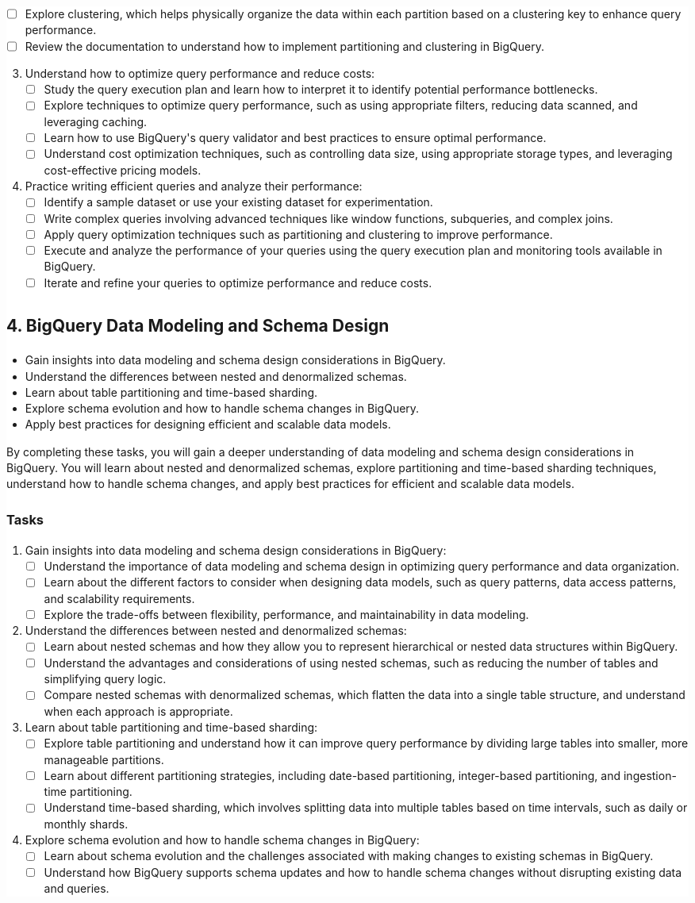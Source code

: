    - [ ] Explore clustering, which helps physically organize the data within each partition based on a clustering key to enhance query performance.
   - [ ] Review the documentation to understand how to implement partitioning and clustering in BigQuery.
3. Understand how to optimize query performance and reduce costs:
   - [ ] Study the query execution plan and learn how to interpret it to identify potential performance bottlenecks.
   - [ ] Explore techniques to optimize query performance, such as using appropriate filters, reducing data scanned, and leveraging caching.
   - [ ] Learn how to use BigQuery's query validator and best practices to ensure optimal performance.
   - [ ] Understand cost optimization techniques, such as controlling data size, using appropriate storage types, and leveraging cost-effective pricing models.
4. Practice writing efficient queries and analyze their performance:
   - [ ] Identify a sample dataset or use your existing dataset for experimentation.
   - [ ] Write complex queries involving advanced techniques like window functions, subqueries, and complex joins.
   - [ ] Apply query optimization techniques such as partitioning and clustering to improve performance.
   - [ ] Execute and analyze the performance of your queries using the query execution plan and monitoring tools available in BigQuery.
   - [ ] Iterate and refine your queries to optimize performance and reduce costs.

## 4.  BigQuery Data Modeling and Schema Design

- Gain insights into data modeling and schema design considerations in BigQuery.
- Understand the differences between nested and denormalized schemas.
- Learn about table partitioning and time-based sharding.
- Explore schema evolution and how to handle schema changes in BigQuery.
- Apply best practices for designing efficient and scalable data models.

By completing these tasks, you will gain a deeper understanding of data modeling and schema design considerations in BigQuery. You will learn about nested and denormalized schemas, explore partitioning and time-based sharding techniques, understand how to handle schema changes, and apply best practices for efficient and scalable data models.

### Tasks

1. Gain insights into data modeling and schema design considerations in BigQuery:
   - [ ] Understand the importance of data modeling and schema design in optimizing query performance and data organization.
   - [ ] Learn about the different factors to consider when designing data models, such as query patterns, data access patterns, and scalability requirements.
   - [ ] Explore the trade-offs between flexibility, performance, and maintainability in data modeling.
2. Understand the differences between nested and denormalized schemas:
   - [ ] Learn about nested schemas and how they allow you to represent hierarchical or nested data structures within BigQuery.
   - [ ] Understand the advantages and considerations of using nested schemas, such as reducing the number of tables and simplifying query logic.
   - [ ] Compare nested schemas with denormalized schemas, which flatten the data into a single table structure, and understand when each approach is appropriate.
3. Learn about table partitioning and time-based sharding:
   - [ ] Explore table partitioning and understand how it can improve query performance by dividing large tables into smaller, more manageable partitions.
   - [ ] Learn about different partitioning strategies, including date-based partitioning, integer-based partitioning, and ingestion-time partitioning.
   - [ ] Understand time-based sharding, which involves splitting data into multiple tables based on time intervals, such as daily or monthly shards.
4. Explore schema evolution and how to handle schema changes in BigQuery:
   - [ ] Learn about schema evolution and the challenges associated with making changes to existing schemas in BigQuery.
   - [ ] Understand how BigQuery supports schema updates and how to handle schema changes without disrupting existing data and queries.